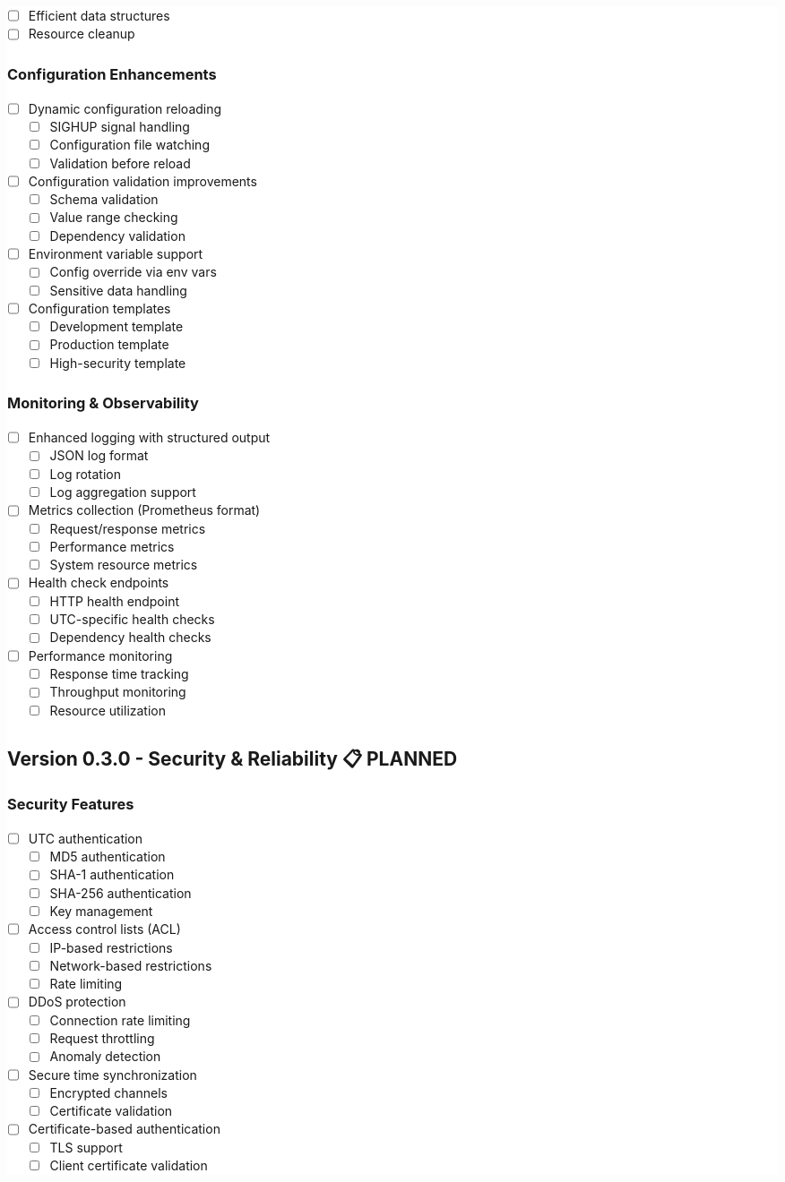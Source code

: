   - [ ] Efficient data structures
  - [ ] Resource cleanup

### Configuration Enhancements
- [ ] Dynamic configuration reloading
  - [ ] SIGHUP signal handling
  - [ ] Configuration file watching
  - [ ] Validation before reload
- [ ] Configuration validation improvements
  - [ ] Schema validation
  - [ ] Value range checking
  - [ ] Dependency validation
- [ ] Environment variable support
  - [ ] Config override via env vars
  - [ ] Sensitive data handling
- [ ] Configuration templates
  - [ ] Development template
  - [ ] Production template
  - [ ] High-security template

### Monitoring & Observability
- [ ] Enhanced logging with structured output
  - [ ] JSON log format
  - [ ] Log rotation
  - [ ] Log aggregation support
- [ ] Metrics collection (Prometheus format)
  - [ ] Request/response metrics
  - [ ] Performance metrics
  - [ ] System resource metrics
- [ ] Health check endpoints
  - [ ] HTTP health endpoint
  - [ ] UTC-specific health checks
  - [ ] Dependency health checks
- [ ] Performance monitoring
  - [ ] Response time tracking
  - [ ] Throughput monitoring
  - [ ] Resource utilization

## Version 0.3.0 - Security & Reliability 📋 PLANNED

### Security Features
- [ ] UTC authentication
  - [ ] MD5 authentication
  - [ ] SHA-1 authentication
  - [ ] SHA-256 authentication
  - [ ] Key management
- [ ] Access control lists (ACL)
  - [ ] IP-based restrictions
  - [ ] Network-based restrictions
  - [ ] Rate limiting
- [ ] DDoS protection
  - [ ] Connection rate limiting
  - [ ] Request throttling
  - [ ] Anomaly detection
- [ ] Secure time synchronization
  - [ ] Encrypted channels
  - [ ] Certificate validation
- [ ] Certificate-based authentication
  - [ ] TLS support
  - [ ] Client certificate validation
